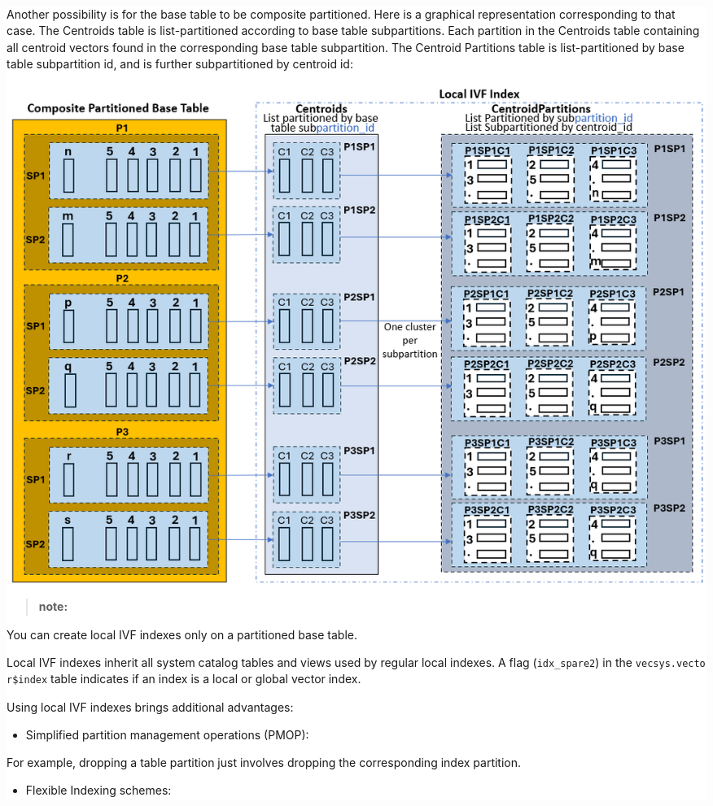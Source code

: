 Another possibility is for the base table to be composite partitioned. Here is a graphical representation corresponding to that case. The Centroids table is list-partitioned according to base table subpartitions. Each partition in the Centroids table containing all centroid vectors found in the corresponding base table subpartition. The Centroid Partitions table is list-partitioned by base table subpartition id, and is further subpartitioned by centroid id: 

![Description of local_ivf_index_usecase2.eps follows](img/local_ivf_index_usecase2.png)  


> **note:** 

You can create local IVF indexes only on a partitioned base table. 

Local IVF indexes inherit all system catalog tables and views used by regular local indexes. A flag (`idx_spare2`) in the `vecsys.vector$index` table indicates if an index is a local or global vector index. 

Using local IVF indexes brings additional advantages: 

  * Simplified partition management operations (PMOP):

For example, dropping a table partition just involves dropping the corresponding index partition. 

  * Flexible Indexing schemes:
